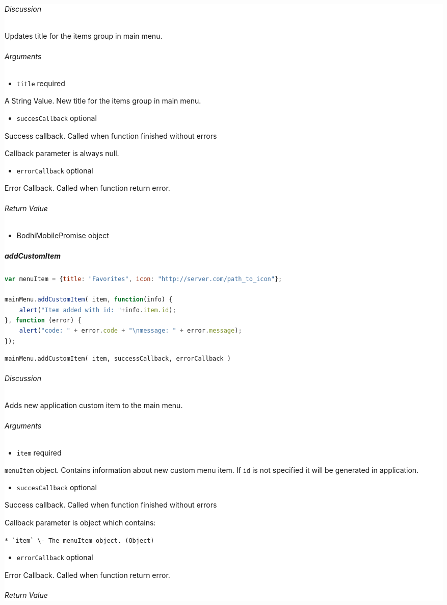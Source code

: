 ###### Discussion

Updates title for the items group in main menu.

###### Arguments

  * `title` required

A String Value. New title for the items group in main menu.

  * `succesCallback` optional

Success callback. Called when function finished without errors

Callback parameter is always null.

  * `errorCallback` optional

Error Callback. Called when function return error.

###### Return Value

  * [BodhiMobilePromise](#kernel-promise) object

##### addCustomItem

```javascript
var menuItem = {title: "Favorites", icon: "http://server.com/path_to_icon"};

mainMenu.addCustomItem( item, function(info) {  
    alert("Item added with id: "+info.item.id);  
}, function (error) {  
    alert("code: " + error.code + "\nmessage: " + error.message);  
});
```

`mainMenu.addCustomItem( item, successCallback, errorCallback )`

###### Discussion

Adds new application custom item to the main menu.

###### Arguments

  * `item` required

`menuItem` object. Contains information about new custom menu item. If `id` is not specified it will be generated in application.

  * `succesCallback` optional

Success callback. Called when function finished without errors

Callback parameter is object which contains:

    * `item` \- The menuItem object. (Object)

  * `errorCallback` optional

Error Callback. Called when function return error.

###### Return Value

